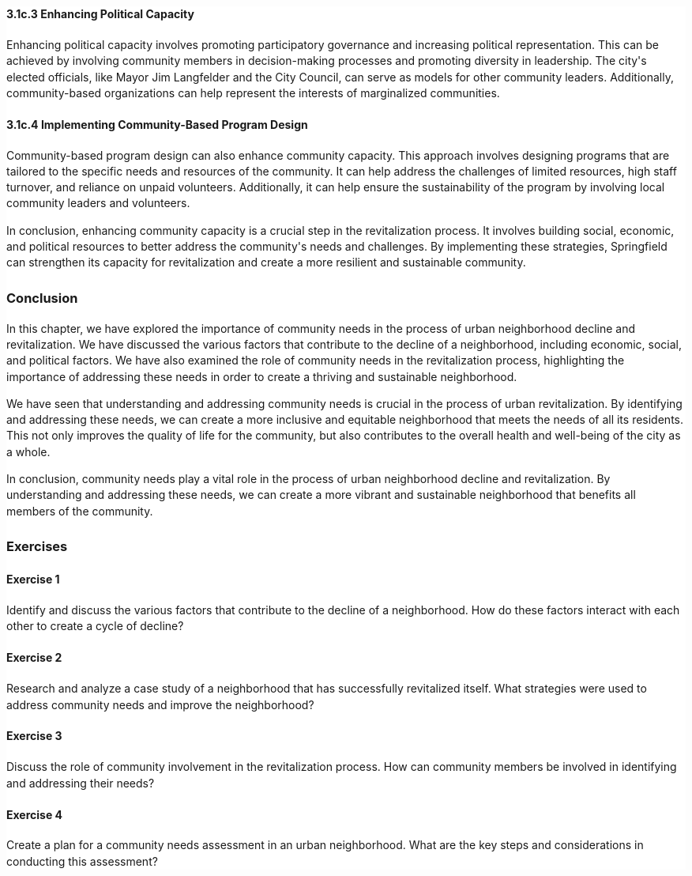 #### 3.1c.3 Enhancing Political Capacity

Enhancing political capacity involves promoting participatory governance and increasing political representation. This can be achieved by involving community members in decision-making processes and promoting diversity in leadership. The city's elected officials, like Mayor Jim Langfelder and the City Council, can serve as models for other community leaders. Additionally, community-based organizations can help represent the interests of marginalized communities.

#### 3.1c.4 Implementing Community-Based Program Design

Community-based program design can also enhance community capacity. This approach involves designing programs that are tailored to the specific needs and resources of the community. It can help address the challenges of limited resources, high staff turnover, and reliance on unpaid volunteers. Additionally, it can help ensure the sustainability of the program by involving local community leaders and volunteers.

In conclusion, enhancing community capacity is a crucial step in the revitalization process. It involves building social, economic, and political resources to better address the community's needs and challenges. By implementing these strategies, Springfield can strengthen its capacity for revitalization and create a more resilient and sustainable community.

### Conclusion

In this chapter, we have explored the importance of community needs in the process of urban neighborhood decline and revitalization. We have discussed the various factors that contribute to the decline of a neighborhood, including economic, social, and political factors. We have also examined the role of community needs in the revitalization process, highlighting the importance of addressing these needs in order to create a thriving and sustainable neighborhood.

We have seen that understanding and addressing community needs is crucial in the process of urban revitalization. By identifying and addressing these needs, we can create a more inclusive and equitable neighborhood that meets the needs of all its residents. This not only improves the quality of life for the community, but also contributes to the overall health and well-being of the city as a whole.

In conclusion, community needs play a vital role in the process of urban neighborhood decline and revitalization. By understanding and addressing these needs, we can create a more vibrant and sustainable neighborhood that benefits all members of the community.

### Exercises

#### Exercise 1
Identify and discuss the various factors that contribute to the decline of a neighborhood. How do these factors interact with each other to create a cycle of decline?

#### Exercise 2
Research and analyze a case study of a neighborhood that has successfully revitalized itself. What strategies were used to address community needs and improve the neighborhood?

#### Exercise 3
Discuss the role of community involvement in the revitalization process. How can community members be involved in identifying and addressing their needs?

#### Exercise 4
Create a plan for a community needs assessment in an urban neighborhood. What are the key steps and considerations in conducting this assessment?
